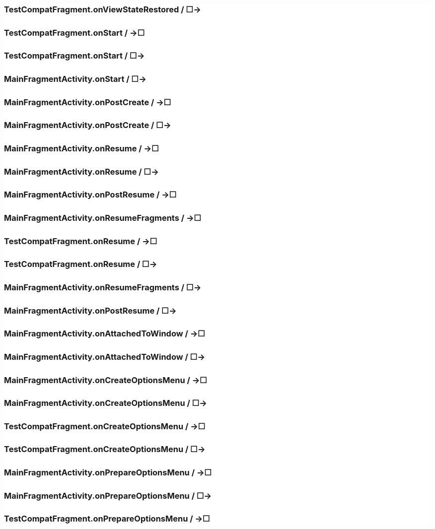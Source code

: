 ### TestCompatFragment.onViewStateRestored / ☐→

### TestCompatFragment.onStart / →☐

### TestCompatFragment.onStart / ☐→

### MainFragmentActivity.onStart / ☐→

### MainFragmentActivity.onPostCreate / →☐

### MainFragmentActivity.onPostCreate / ☐→

### MainFragmentActivity.onResume / →☐

### MainFragmentActivity.onResume / ☐→

### MainFragmentActivity.onPostResume / →☐

### MainFragmentActivity.onResumeFragments / →☐

### TestCompatFragment.onResume / →☐

### TestCompatFragment.onResume / ☐→

### MainFragmentActivity.onResumeFragments / ☐→

### MainFragmentActivity.onPostResume / ☐→

### MainFragmentActivity.onAttachedToWindow / →☐

### MainFragmentActivity.onAttachedToWindow / ☐→

### MainFragmentActivity.onCreateOptionsMenu / →☐

### MainFragmentActivity.onCreateOptionsMenu / ☐→

### TestCompatFragment.onCreateOptionsMenu / →☐

### TestCompatFragment.onCreateOptionsMenu / ☐→

### MainFragmentActivity.onPrepareOptionsMenu / →☐

### MainFragmentActivity.onPrepareOptionsMenu / ☐→

### TestCompatFragment.onPrepareOptionsMenu / →☐
